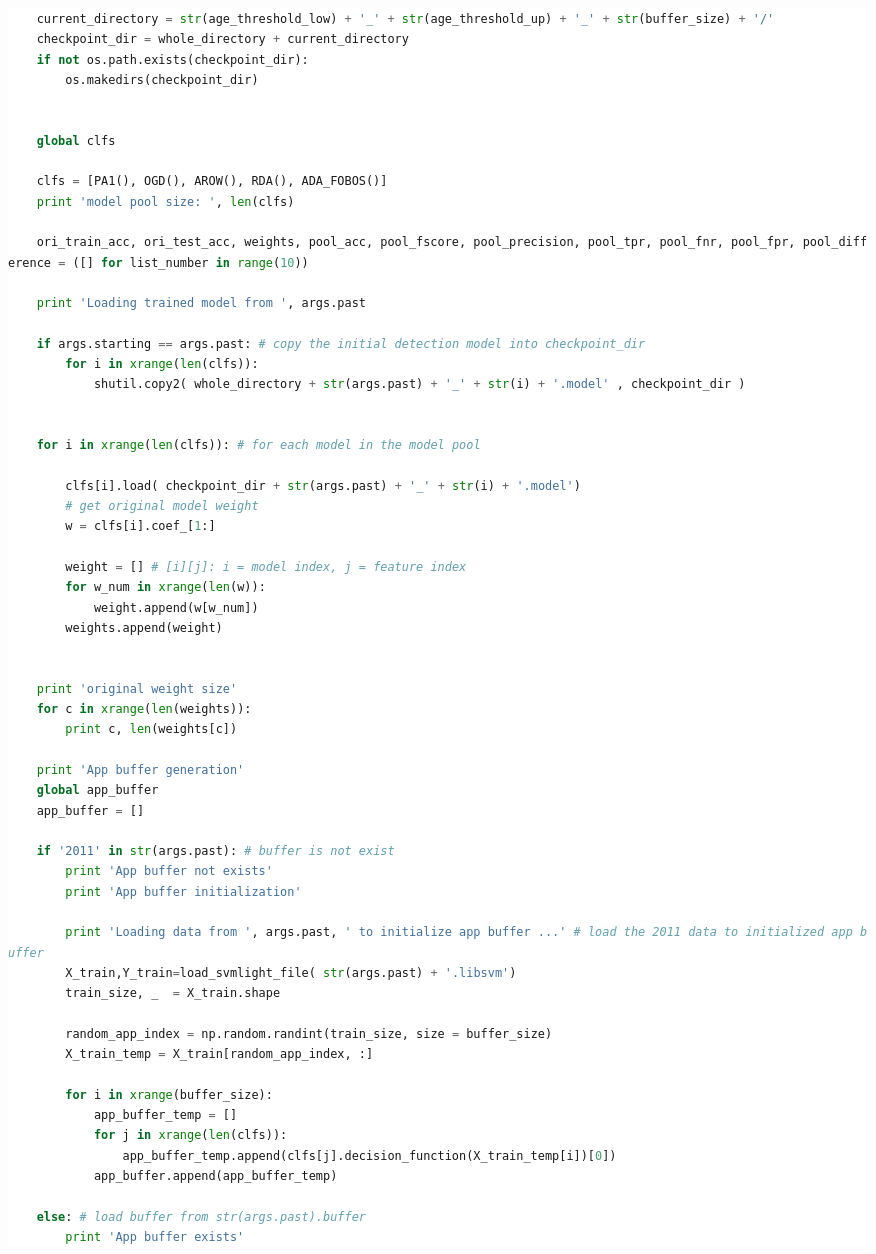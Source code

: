 ```python
	current_directory = str(age_threshold_low) + '_' + str(age_threshold_up) + '_' + str(buffer_size) + '/' 
	checkpoint_dir = whole_directory + current_directory
	if not os.path.exists(checkpoint_dir):
		os.makedirs(checkpoint_dir)


	global clfs

	clfs = [PA1(), OGD(), AROW(), RDA(), ADA_FOBOS()]
	print 'model pool size: ', len(clfs)

	ori_train_acc, ori_test_acc, weights, pool_acc, pool_fscore, pool_precision, pool_tpr, pool_fnr, pool_fpr, pool_difference = ([] for list_number in range(10))

	print 'Loading trained model from ', args.past

	if args.starting == args.past: # copy the initial detection model into checkpoint_dir
		for i in xrange(len(clfs)):
			shutil.copy2( whole_directory + str(args.past) + '_' + str(i) + '.model' , checkpoint_dir )


	for i in xrange(len(clfs)): # for each model in the model pool

		clfs[i].load( checkpoint_dir + str(args.past) + '_' + str(i) + '.model')
		# get original model weight
		w = clfs[i].coef_[1:]

		weight = [] # [i][j]: i = model index, j = feature index
		for w_num in xrange(len(w)):
			weight.append(w[w_num])
		weights.append(weight)


	print 'original weight size'
	for c in xrange(len(weights)):
		print c, len(weights[c])

	print 'App buffer generation'
	global app_buffer
	app_buffer = []

	if '2011' in str(args.past): # buffer is not exist
		print 'App buffer not exists'
		print 'App buffer initialization'

		print 'Loading data from ', args.past, ' to initialize app buffer ...' # load the 2011 data to initialized app buffer
		X_train,Y_train=load_svmlight_file( str(args.past) + '.libsvm')
		train_size, _  = X_train.shape

		random_app_index = np.random.randint(train_size, size = buffer_size)
		X_train_temp = X_train[random_app_index, :]

		for i in xrange(buffer_size):
			app_buffer_temp = []
			for j in xrange(len(clfs)):
				app_buffer_temp.append(clfs[j].decision_function(X_train_temp[i])[0])
			app_buffer.append(app_buffer_temp)

	else: # load buffer from str(args.past).buffer
		print 'App buffer exists'
```